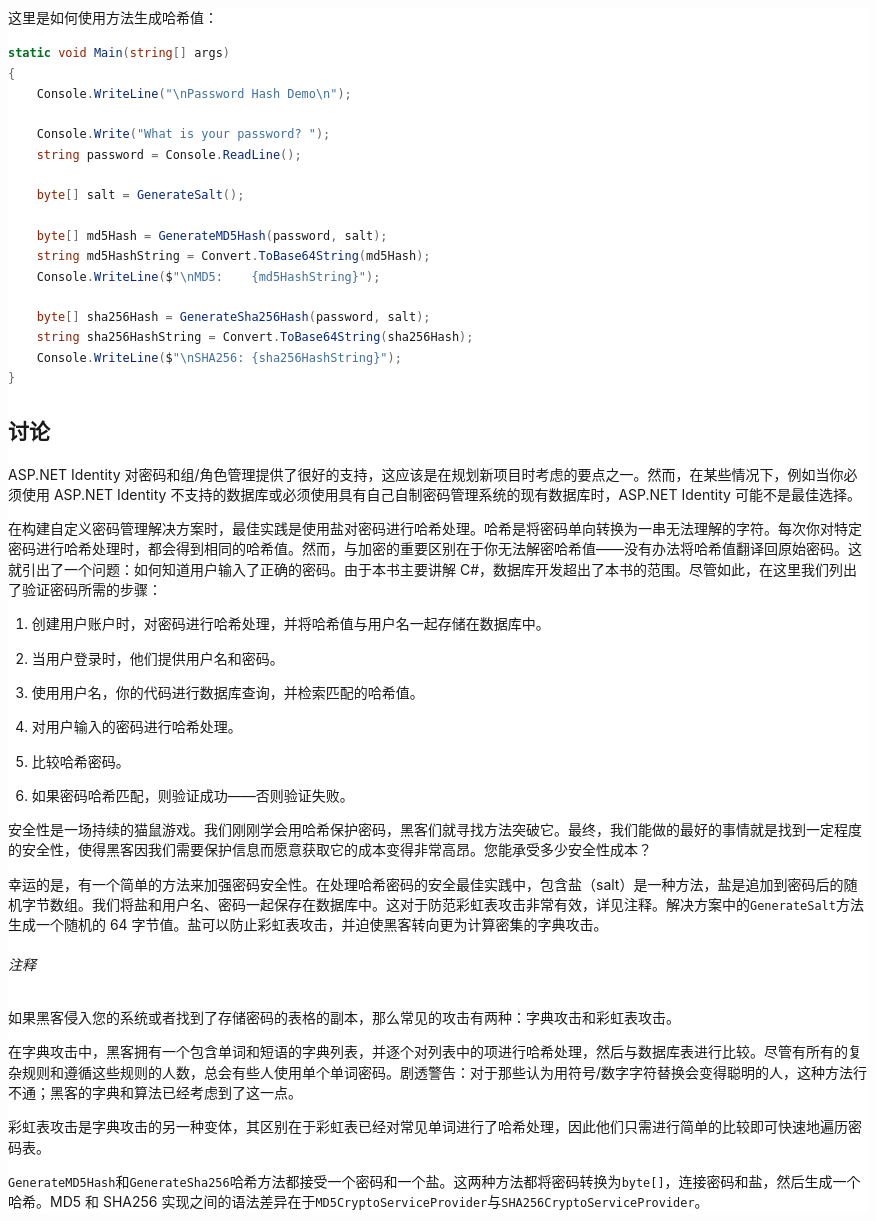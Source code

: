 这里是如何使用方法生成哈希值：

```cs
static void Main(string[] args)
{
    Console.WriteLine("\nPassword Hash Demo\n");

    Console.Write("What is your password? ");
    string password = Console.ReadLine();

    byte[] salt = GenerateSalt();

    byte[] md5Hash = GenerateMD5Hash(password, salt);
    string md5HashString = Convert.ToBase64String(md5Hash);
    Console.WriteLine($"\nMD5:    {md5HashString}");

    byte[] sha256Hash = GenerateSha256Hash(password, salt);
    string sha256HashString = Convert.ToBase64String(sha256Hash);
    Console.WriteLine($"\nSHA256: {sha256HashString}");
}
```

## 讨论

ASP.NET Identity 对密码和组/角色管理提供了很好的支持，这应该是在规划新项目时考虑的要点之一。然而，在某些情况下，例如当你必须使用 ASP.NET Identity 不支持的数据库或必须使用具有自己自制密码管理系统的现有数据库时，ASP.NET Identity 可能不是最佳选择。

在构建自定义密码管理解决方案时，最佳实践是使用盐对密码进行哈希处理。哈希是将密码单向转换为一串无法理解的字符。每次你对特定密码进行哈希处理时，都会得到相同的哈希值。然而，与加密的重要区别在于你无法解密哈希值——没有办法将哈希值翻译回原始密码。这就引出了一个问题：如何知道用户输入了正确的密码。由于本书主要讲解 C#，数据库开发超出了本书的范围。尽管如此，在这里我们列出了验证密码所需的步骤：

1.  创建用户账户时，对密码进行哈希处理，并将哈希值与用户名一起存储在数据库中。

1.  当用户登录时，他们提供用户名和密码。

1.  使用用户名，你的代码进行数据库查询，并检索匹配的哈希值。

1.  对用户输入的密码进行哈希处理。

1.  比较哈希密码。

1.  如果密码哈希匹配，则验证成功——否则验证失败。

安全性是一场持续的猫鼠游戏。我们刚刚学会用哈希保护密码，黑客们就寻找方法突破它。最终，我们能做的最好的事情就是找到一定程度的安全性，使得黑客因我们需要保护信息而愿意获取它的成本变得非常高昂。您能承受多少安全性成本？

幸运的是，有一个简单的方法来加强密码安全性。在处理哈希密码的安全最佳实践中，包含盐（salt）是一种方法，盐是追加到密码后的随机字节数组。我们将盐和用户名、密码一起保存在数据库中。这对于防范彩虹表攻击非常有效，详见注释。解决方案中的`GenerateSalt`方法生成一个随机的 64 字节值。盐可以防止彩虹表攻击，并迫使黑客转向更为计算密集的字典攻击。

###### 注释

如果黑客侵入您的系统或者找到了存储密码的表格的副本，那么常见的攻击有两种：字典攻击和彩虹表攻击。

在字典攻击中，黑客拥有一个包含单词和短语的字典列表，并逐个对列表中的项进行哈希处理，然后与数据库表进行比较。尽管有所有的复杂规则和遵循这些规则的人数，总会有些人使用单个单词密码。剧透警告：对于那些认为用符号/数字字符替换会变得聪明的人，这种方法行不通；黑客的字典和算法已经考虑到了这一点。

彩虹表攻击是字典攻击的另一种变体，其区别在于彩虹表已经对常见单词进行了哈希处理，因此他们只需进行简单的比较即可快速地遍历密码表。

`GenerateMD5Hash`和`GenerateSha256`哈希方法都接受一个密码和一个盐。这两种方法都将密码转换为`byte[]`，连接密码和盐，然后生成一个哈希。MD5 和 SHA256 实现之间的语法差异在于`MD5CryptoServiceProvider`与`SHA256​Cryp⁠to​ServiceProvider`。
